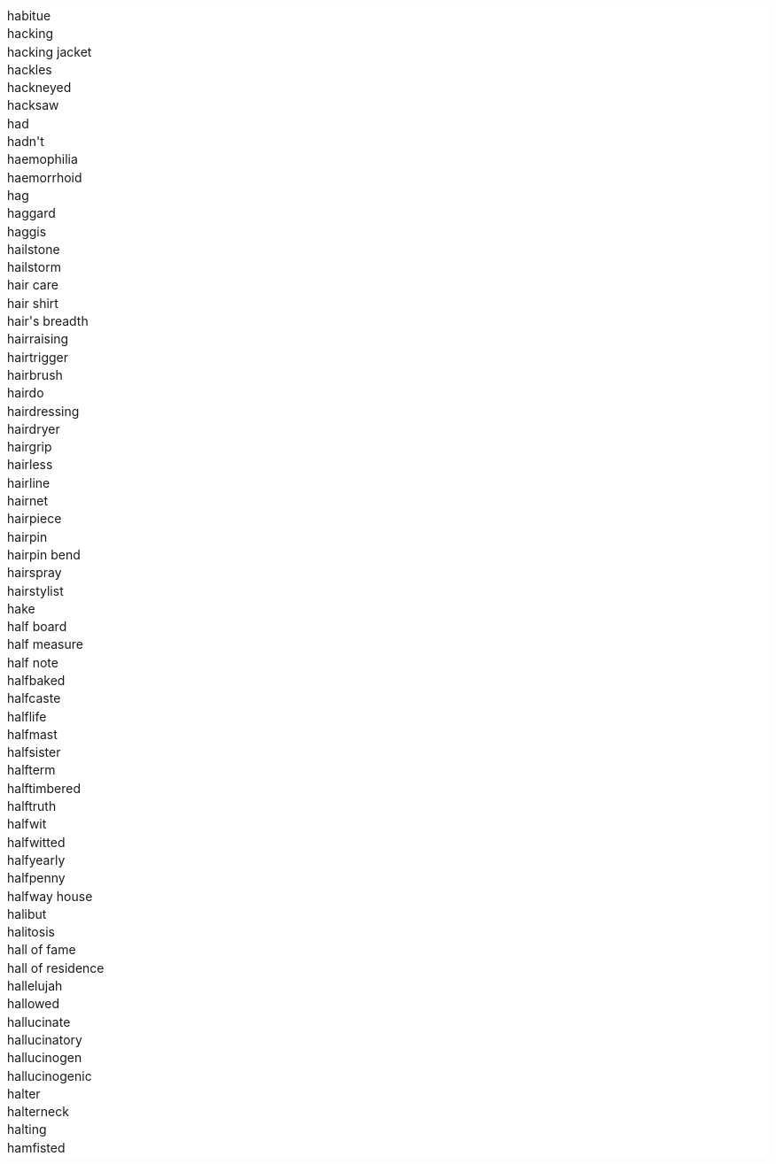 habitue  
hacking  
hacking jacket  
hackles  
hackneyed  
hacksaw  
had  
hadn't  
haemophilia  
haemorrhoid  
hag  
haggard  
haggis  
hailstone  
hailstorm  
hair care  
hair shirt  
hair's breadth  
hairraising  
hairtrigger  
hairbrush  
hairdo  
hairdressing  
hairdryer  
hairgrip  
hairless  
hairline  
hairnet  
hairpiece  
hairpin  
hairpin bend  
hairspray  
hairstylist  
hake  
half board  
half measure  
half note  
halfbaked  
halfcaste  
halflife  
halfmast  
halfsister  
halfterm  
halftimbered  
halftruth  
halfwit  
halfwitted  
halfyearly  
halfpenny  
halfway house  
halibut  
halitosis  
hall of fame  
hall of residence  
hallelujah  
hallowed  
hallucinate  
hallucinatory  
hallucinogen  
hallucinogenic  
halter  
halterneck  
halting  
hamfisted  